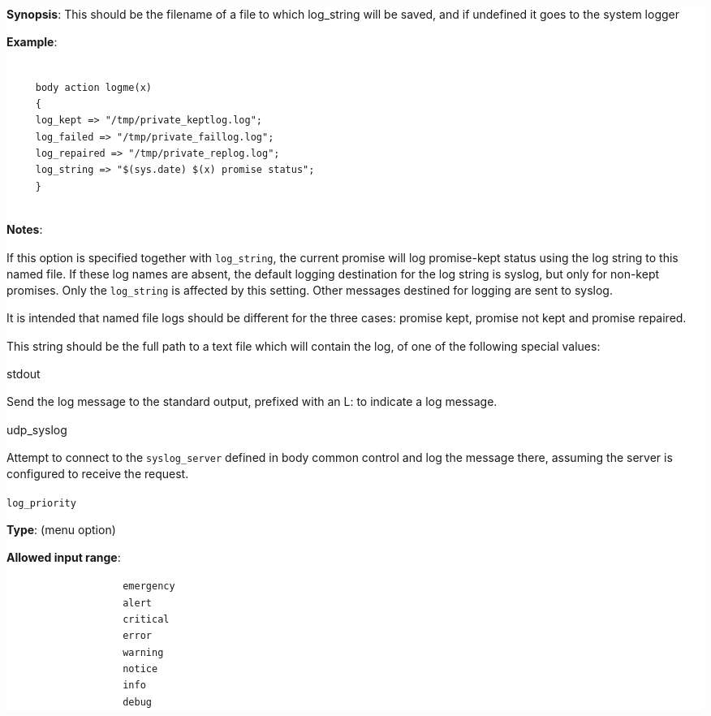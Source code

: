 **Synopsis**: This should be the filename of a file to which log\_string
will be saved, and if undefined it goes to the system logger

**Example**:  
   

```cf3
     
     body action logme(x)
     {
     log_kept => "/tmp/private_keptlog.log";
     log_failed => "/tmp/private_faillog.log";
     log_repaired => "/tmp/private_replog.log";
     log_string => "$(sys.date) $(x) promise status";
     }
     
```

**Notes**:  
   

If this option is specified together with `log_string`, the current
promise will log promise-kept status using the log string to this named
file. If these log names are absent, the default logging destination for
the log string is syslog, but only for non-kept promises. Only the
`log_string` is affected by this setting. Other messages destined for
logging are sent to syslog.

It is intended that named file logs should be different for the three
cases: promise kept, promise not kept and promise repaired.

This string should be the full path to a text file which will contain
the log, of one of the following special values:

stdout

Send the log message to the standard output, prefixed with an L: to
indicate a log message.   

udp\_syslog

Attempt to connect to the `syslog_server` defined in body common control
and log the message there, assuming the server is configured to receive
the request.

  

`log_priority`

**Type**: (menu option)

**Allowed input range**:   

```cf3
                    emergency
                    alert
                    critical
                    error
                    warning
                    notice
                    info
                    debug
```
